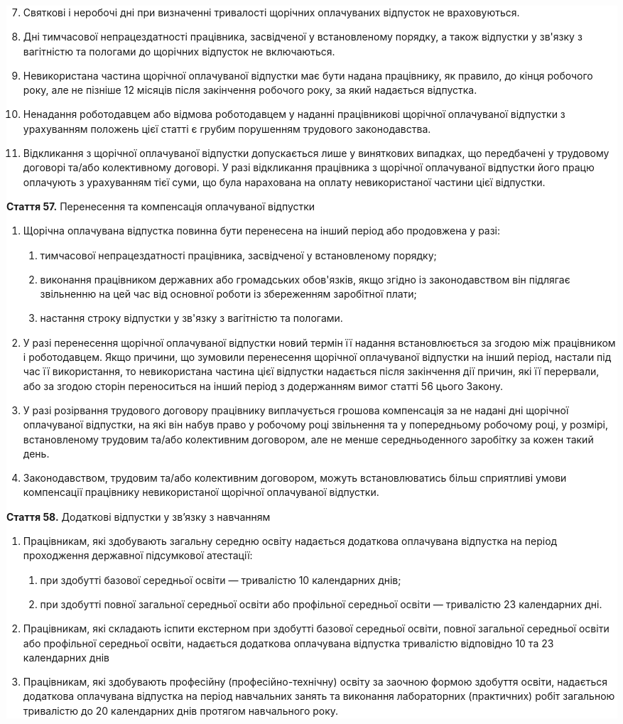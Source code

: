 7. Святкові і неробочі дні при визначенні тривалості щорічних оплачуваних відпусток не враховуються.

8. Дні тимчасової непрацездатності працівника, засвідченої у встановленому порядку, а також відпустки у зв'язку з вагітністю та пологами до щорічних відпусток не включаються.

9. Невикористана частина щорічної оплачуваної відпустки має бути надана працівнику, як правило, до кінця робочого року, але не пізніше 12 місяців після закінчення робочого року, за який надається відпустка.

10. Ненадання роботодавцем або відмова роботодавцем у наданні працівникові щорічної оплачуваної відпустки з урахуванням положень цієї статті є грубим порушенням трудового законодавства.

11. Відкликання з щорічної оплачуваної відпустки допускається лише у виняткових випадках, що передбачені у трудовому договорі та/або колективному договорі. У разі відкликання працівника з щорічної оплачуваної відпустки його працю оплачують з урахуванням тієї суми, що була нарахована на оплату невикористаної частини цієї відпустки.

**Стаття 57.** Перенесення та компенсація оплачуваної відпустки

1. Щорічна оплачувана відпустка повинна бути перенесена на інший період або продовжена у разі:

    1) тимчасової непрацездатності працівника, засвідченої у встановленому порядку;

    2) виконання працівником державних або громадських обов'язків, якщо згідно із законодавством він підлягає звільненню на цей час від основної роботи із збереженням заробітної плати;

    3) настання строку відпустки у зв'язку з вагітністю та пологами.

2. У разі перенесення щорічної оплачуваної відпустки новий термін її надання встановлюється за згодою між працівником і роботодавцем. Якщо причини, що зумовили перенесення щорічної оплачуваної відпустки на інший період, настали під час її використання, то невикористана частина цієї відпустки надається після закінчення дії причин, які її перервали, або за згодою сторін переноситься на інший період з додержанням вимог статті 56 цього Закону.

3. У разі розірвання трудового договору працівнику виплачується грошова компенсація за не надані дні щорічної оплачуваної відпустки, на які він набув право у робочому році звільнення та у попередньому робочому році, у розмірі, встановленому трудовим та/або колективним договором, але не менше середньоденного заробітку за кожен такий день.

4. Законодавством, трудовим та/або колективним договором, можуть встановлюватись більш сприятливі умови компенсації працівнику невикористаної щорічної оплачуваної відпустки.

**Стаття 58.** Додаткові відпустки у звʼязку з навчанням

1. Працівникам, які здобувають загальну середню освіту надається додаткова оплачувана відпустка на період проходження державної підсумкової атестації:

    1) при здобутті базової середньої освіти — тривалістю 10 календарних днів;

    2) при здобутті повної загальної середньої освіти або профільної середньої освіти — тривалістю 23 календарних дні.

2. Працівникам, які складають іспити екстерном при здобутті базової середньої освіти, повної загальної середньої освіти або профільної середньої освіти, надається додаткова оплачувана відпустка тривалістю відповідно 10 та 23 календарних днів

3. Працівникам, які здобувають професійну (професійно-технічну) освіту за заочною формою здобуття освіти, надається додаткова оплачувана відпустка на період навчальних занять та виконання лабораторних (практичних) робіт загальною тривалістю до 20 календарних днів протягом навчального року.
